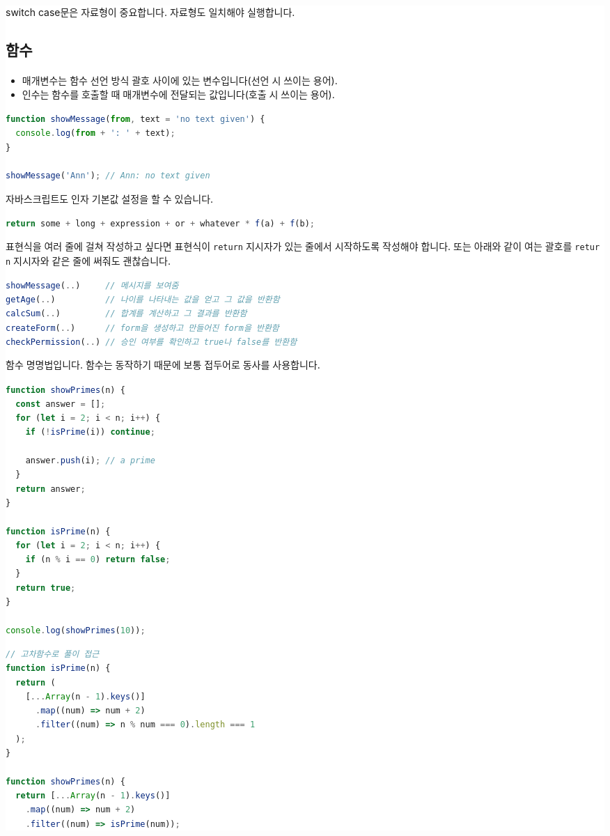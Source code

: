 switch case문은 자료형이 중요합니다. 자료형도 일치해야 실행합니다.

## 함수

- 매개변수는 함수 선언 방식 괄호 사이에 있는 변수입니다(선언 시 쓰이는 용어).
- 인수는 함수를 호출할 때 매개변수에 전달되는 값입니다(호출 시 쓰이는 용어).

```js
function showMessage(from, text = 'no text given') {
  console.log(from + ': ' + text);
}

showMessage('Ann'); // Ann: no text given
```

자바스크립트도 인자 기본값 설정을 할 수 있습니다.

```js
return some + long + expression + or + whatever * f(a) + f(b);
```

표현식을 여러 줄에 걸쳐 작성하고 싶다면 표현식이 `return` 지시자가 있는 줄에서 시작하도록 작성해야 합니다. 또는 아래와 같이 여는 괄호를 `return` 지시자와 같은 줄에 써줘도 괜찮습니다.

```js
showMessage(..)     // 메시지를 보여줌
getAge(..)          // 나이를 나타내는 값을 얻고 그 값을 반환함
calcSum(..)         // 합계를 계산하고 그 결과를 반환함
createForm(..)      // form을 생성하고 만들어진 form을 반환함
checkPermission(..) // 승인 여부를 확인하고 true나 false를 반환함
```

함수 명명법입니다. 함수는 동작하기 때문에 보통 접두어로 동사를 사용합니다.

```js
function showPrimes(n) {
  const answer = [];
  for (let i = 2; i < n; i++) {
    if (!isPrime(i)) continue;

    answer.push(i); // a prime
  }
  return answer;
}

function isPrime(n) {
  for (let i = 2; i < n; i++) {
    if (n % i == 0) return false;
  }
  return true;
}

console.log(showPrimes(10));
```

```js
// 고차함수로 풀이 접근
function isPrime(n) {
  return (
    [...Array(n - 1).keys()]
      .map((num) => num + 2)
      .filter((num) => n % num === 0).length === 1
  );
}

function showPrimes(n) {
  return [...Array(n - 1).keys()]
    .map((num) => num + 2)
    .filter((num) => isPrime(num));
```
